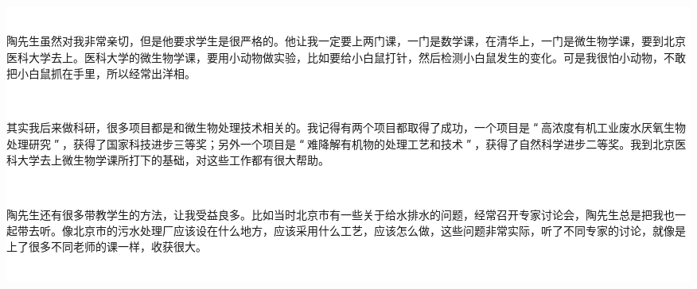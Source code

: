   </span>
 </p>
 <p class="p1">
  <span class="s1">
  </span>
  <br/>
 </p>
 <p class="p2">
  <span class="s1">
   陶先生虽然对我非常亲切，但是他要求学生是很严格的。他让我一定要上两门课，一门是数学课，在清华上，一门是微生物学课，要到北京医科大学去上。医科大学的微生物学课，要用小动物做实验，比如要给小白鼠打针，然后检测小白鼠发生的变化。可是我很怕小动物，不敢把小白鼠抓在手里，所以经常出洋相。
  </span>
 </p>
 <p class="p1">
  <span class="s1">
  </span>
  <br/>
 </p>
 <p class="p2">
  <span class="s1">
   其实我后来做科研，很多项目都是和微生物处理技术相关的。我记得有两个项目都取得了成功，一个项目是
  </span>
  <span class="s2">
   “
  </span>
  <span class="s1">
   高浓度有机工业废水厌氧生物处理研究
  </span>
  <span class="s2">
   ”
  </span>
  <span class="s1">
   ，获得了国家科技进步三等奖；另外一个项目是
  </span>
  <span class="s2">
   “
  </span>
  <span class="s1">
   难降解有机物的处理工艺和技术
  </span>
  <span class="s2">
   ”
  </span>
  <span class="s1">
   ，获得了自然科学进步二等奖。我到北京医科大学去上微生物学课所打下的基础，对这些工作都有很大帮助。
  </span>
 </p>
 <p class="p1">
  <span class="s1">
  </span>
  <br/>
 </p>
 <p class="p2">
  <span class="s1">
   陶先生还有很多带教学生的方法，让我受益良多。比如当时北京市有一些关于给水排水的问题，经常召开专家讨论会，陶先生总是把我也一起带去听。像北京市的污水处理厂应该设在什么地方，应该采用什么工艺，应该怎么做，这些问题非常实际，听了不同专家的讨论，就像是上了很多不同老师的课一样，收获很大。
  </span>
 </p>
 <p class="p1">
  <span class="s1">
  </span>
  <br/>
 </p>
 <p class="p2">